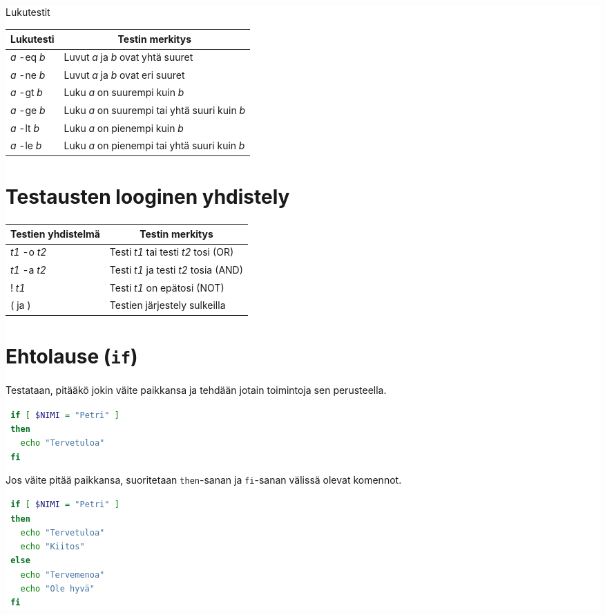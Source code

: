  
Lukutestit

| Lukutesti | Testin merkitys  |
|-----------|------------------|
|*a* -eq *b* |Luvut *a* ja *b* ovat yhtä suuret |
|*a* -ne *b* |Luvut *a* ja *b* ovat eri suuret |
|*a* -gt *b* |Luku *a* on suurempi kuin *b* |
|*a* -ge *b* |Luku *a* on suurempi tai yhtä suuri kuin *b* |
|*a* -lt *b* |Luku *a* on pienempi kuin *b* |
|*a* -le *b* |Luku *a* on pienempi tai yhtä suuri kuin *b* |




Testausten looginen yhdistely
============================

|Testien yhdistelmä | Testin merkitys        |
|-------------------|------------------------|
|*t1* -o *t2* |Testi *t1* tai testi *t2* tosi (OR) |
|*t1* -a *t2* |Testi *t1* ja testi *t2* tosia (AND) |
|! *t1* |Testi *t1* on epätosi (NOT) |
|\( ja \) |Testien järjestely sulkeilla|




Ehtolause (`if`)
============================

Testataan, pitääkö jokin väite paikkansa ja tehdään jotain toimintoja sen perusteella.

```bash
 if [ $NIMI = "Petri" ]
 then
   echo "Tervetuloa"
 fi
```

Jos väite pitää paikkansa, suoritetaan `then`-sanan ja `fi`-sanan välissä olevat komennot.

```bash
 if [ $NIMI = "Petri" ]
 then
   echo "Tervetuloa"
   echo "Kiitos"
 else
   echo "Tervemenoa"
   echo "Ole hyvä"
 fi
```
